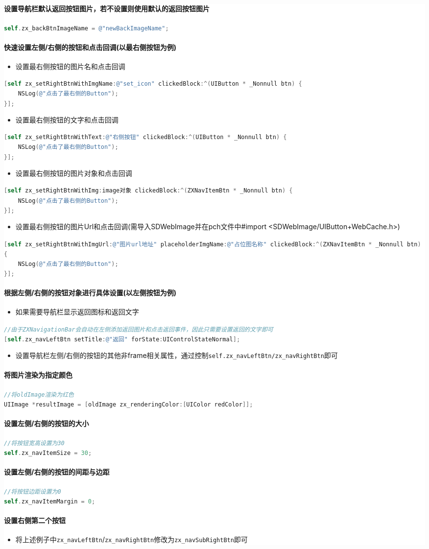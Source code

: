 #### 设置导航栏默认返回按钮图片，若不设置则使用默认的返回按钮图片
```objective-c
self.zx_backBtnImageName = @"newBackImageName";
```

#### 快速设置左侧/右侧的按钮和点击回调(以最右侧按钮为例)
* 设置最右侧按钮的图片名和点击回调
```objective-c
[self zx_setRightBtnWithImgName:@"set_icon" clickedBlock:^(UIButton * _Nonnull btn) {
    NSLog(@"点击了最右侧的Button");
}];
```
* 设置最右侧按钮的文字和点击回调
```objective-c
[self zx_setRightBtnWithText:@"右侧按钮" clickedBlock:^(UIButton * _Nonnull btn) {
    NSLog(@"点击了最右侧的Button");
}];
```
* 设置最右侧按钮的图片对象和点击回调
```objective-c
[self zx_setRightBtnWithImg:image对象 clickedBlock:^(ZXNavItemBtn * _Nonnull btn) {
    NSLog(@"点击了最右侧的Button");  
}];
```

* 设置最右侧按钮的图片Url和点击回调(需导入SDWebImage并在pch文件中#import <SDWebImage/UIButton+WebCache.h>)
```objective-c
[self zx_setRightBtnWithImgUrl:@"图片url地址" placeholderImgName:@"占位图名称" clickedBlock:^(ZXNavItemBtn * _Nonnull btn) {
    NSLog(@"点击了最右侧的Button");  
}];
```

#### 根据左侧/右侧的按钮对象进行具体设置(以左侧按钮为例)
* 如果需要导航栏显示返回图标和返回文字
```objective-c
//由于ZXNavigationBar会自动在左侧添加返回图片和点击返回事件，因此只需要设置返回的文字即可
[self.zx_navLeftBtn setTitle:@"返回" forState:UIControlStateNormal];
```
* 设置导航栏左侧/右侧的按钮的其他非frame相关属性，通过控制`self.zx_navLeftBtn/zx_navRightBtn`即可

#### 将图片渲染为指定颜色
```objective-c
//将oldImage渲染为红色
UIImage *resultImage = [oldImage zx_renderingColor:[UIColor redColor]];
```
#### 设置左侧/右侧的按钮的大小
```objective-c
//将按钮宽高设置为30
self.zx_navItemSize = 30;
```
#### 设置左侧/右侧的按钮的间距与边距
```objective-c
//将按钮边距设置为0
self.zx_navItemMargin = 0;
```
#### 设置右侧第二个按钮
* 将上述例子中`zx_navLeftBtn`/`zx_navRightBtn`修改为`zx_navSubRightBtn`即可
